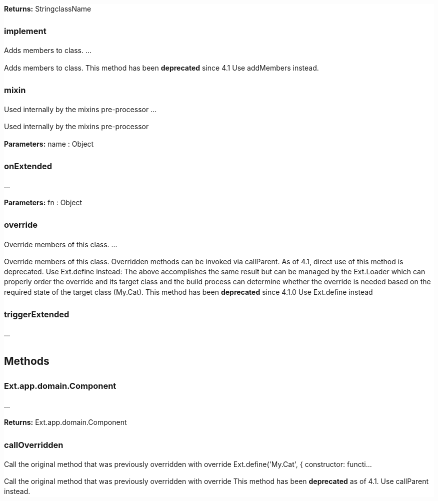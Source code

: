 **Returns:** StringclassName


### implement

Adds members to class. ...

Adds members to class. This method has been **deprecated** since 4.1 Use addMembers instead.


### mixin

Used internally by the mixins pre-processor ...

Used internally by the mixins pre-processor

**Parameters:** name : Object


### onExtended

...

**Parameters:** fn : Object


### override

Override members of this class. ...

Override members of this class. Overridden methods can be invoked via callParent. As of 4.1, direct use of this method is deprecated. Use Ext.define instead: The above accomplishes the same result but can be managed by the Ext.Loader which can properly order the override and its target class and the build process can determine whether the override is needed based on the required state of the target class (My.Cat). This method has been **deprecated** since 4.1.0 Use Ext.define instead


### triggerExtended

...


## Methods

### Ext.app.domain.Component

...

**Returns:** Ext.app.domain.Component


### callOverridden

Call the original method that was previously overridden with override Ext.define('My.Cat', { constructor: functi...

Call the original method that was previously overridden with override This method has been **deprecated** as of 4.1. Use callParent instead.
